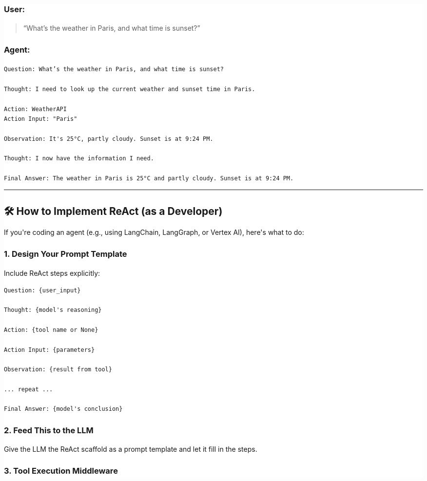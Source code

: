 ### **User:**

> “What’s the weather in Paris, and what time is sunset?”

### **Agent:**

```
Question: What’s the weather in Paris, and what time is sunset?

Thought: I need to look up the current weather and sunset time in Paris.

Action: WeatherAPI
Action Input: "Paris"

Observation: It's 25°C, partly cloudy. Sunset is at 9:24 PM.

Thought: I now have the information I need.

Final Answer: The weather in Paris is 25°C and partly cloudy. Sunset is at 9:24 PM.
```

---

## 🛠 How to Implement ReAct (as a Developer)

If you're coding an agent (e.g., using LangChain, LangGraph, or Vertex AI), here's what to do:

### 1. **Design Your Prompt Template**

Include ReAct steps explicitly:

```text
Question: {user_input}

Thought: {model's reasoning}

Action: {tool name or None}

Action Input: {parameters}

Observation: {result from tool}

... repeat ...

Final Answer: {model's conclusion}
```

### 2. **Feed This to the LLM**

Give the LLM the ReAct scaffold as a prompt template and let it fill in the steps.

### 3. **Tool Execution Middleware**
